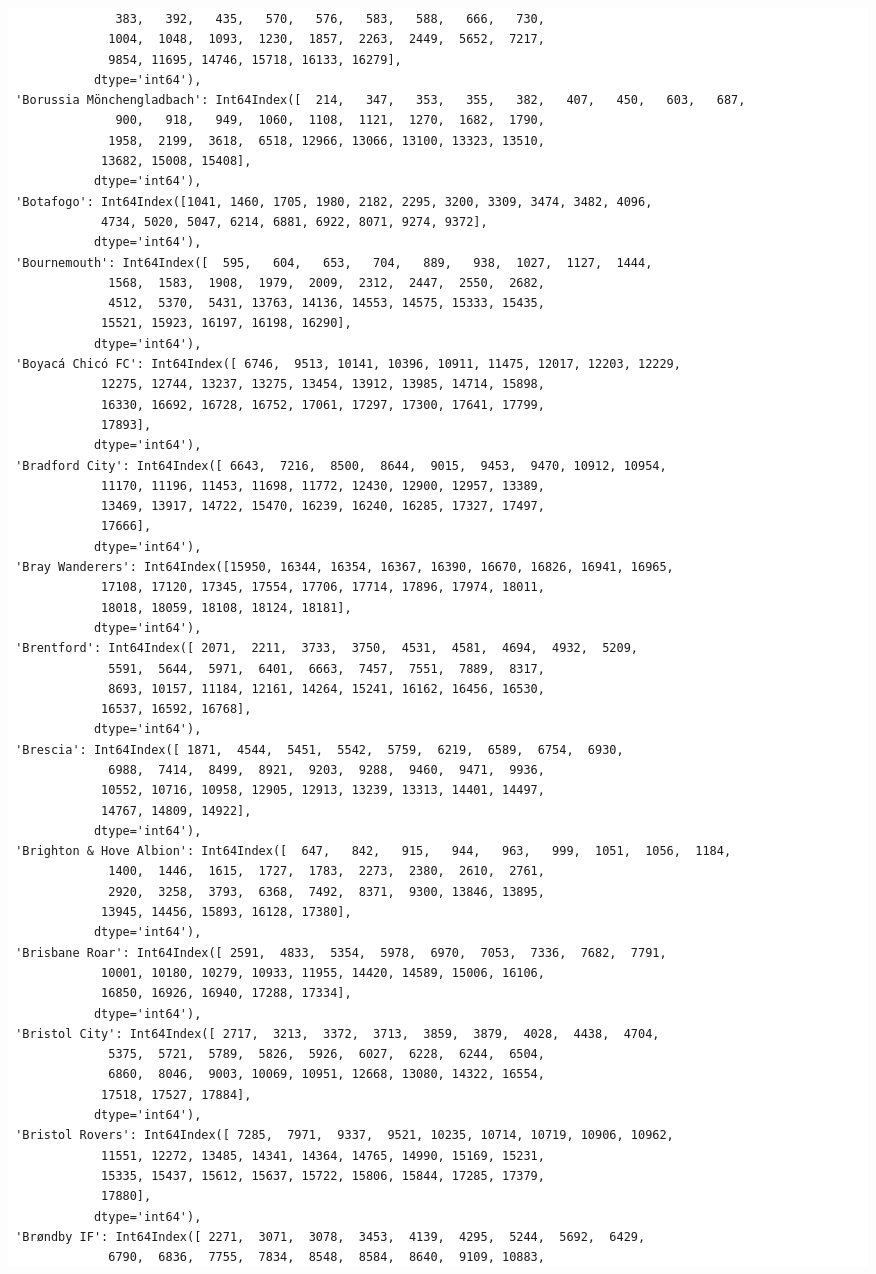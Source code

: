                    383,   392,   435,   570,   576,   583,   588,   666,   730,
                  1004,  1048,  1093,  1230,  1857,  2263,  2449,  5652,  7217,
                  9854, 11695, 14746, 15718, 16133, 16279],
                dtype='int64'),
     'Borussia Mönchengladbach': Int64Index([  214,   347,   353,   355,   382,   407,   450,   603,   687,
                   900,   918,   949,  1060,  1108,  1121,  1270,  1682,  1790,
                  1958,  2199,  3618,  6518, 12966, 13066, 13100, 13323, 13510,
                 13682, 15008, 15408],
                dtype='int64'),
     'Botafogo': Int64Index([1041, 1460, 1705, 1980, 2182, 2295, 3200, 3309, 3474, 3482, 4096,
                 4734, 5020, 5047, 6214, 6881, 6922, 8071, 9274, 9372],
                dtype='int64'),
     'Bournemouth': Int64Index([  595,   604,   653,   704,   889,   938,  1027,  1127,  1444,
                  1568,  1583,  1908,  1979,  2009,  2312,  2447,  2550,  2682,
                  4512,  5370,  5431, 13763, 14136, 14553, 14575, 15333, 15435,
                 15521, 15923, 16197, 16198, 16290],
                dtype='int64'),
     'Boyacá Chicó FC': Int64Index([ 6746,  9513, 10141, 10396, 10911, 11475, 12017, 12203, 12229,
                 12275, 12744, 13237, 13275, 13454, 13912, 13985, 14714, 15898,
                 16330, 16692, 16728, 16752, 17061, 17297, 17300, 17641, 17799,
                 17893],
                dtype='int64'),
     'Bradford City': Int64Index([ 6643,  7216,  8500,  8644,  9015,  9453,  9470, 10912, 10954,
                 11170, 11196, 11453, 11698, 11772, 12430, 12900, 12957, 13389,
                 13469, 13917, 14722, 15470, 16239, 16240, 16285, 17327, 17497,
                 17666],
                dtype='int64'),
     'Bray Wanderers': Int64Index([15950, 16344, 16354, 16367, 16390, 16670, 16826, 16941, 16965,
                 17108, 17120, 17345, 17554, 17706, 17714, 17896, 17974, 18011,
                 18018, 18059, 18108, 18124, 18181],
                dtype='int64'),
     'Brentford': Int64Index([ 2071,  2211,  3733,  3750,  4531,  4581,  4694,  4932,  5209,
                  5591,  5644,  5971,  6401,  6663,  7457,  7551,  7889,  8317,
                  8693, 10157, 11184, 12161, 14264, 15241, 16162, 16456, 16530,
                 16537, 16592, 16768],
                dtype='int64'),
     'Brescia': Int64Index([ 1871,  4544,  5451,  5542,  5759,  6219,  6589,  6754,  6930,
                  6988,  7414,  8499,  8921,  9203,  9288,  9460,  9471,  9936,
                 10552, 10716, 10958, 12905, 12913, 13239, 13313, 14401, 14497,
                 14767, 14809, 14922],
                dtype='int64'),
     'Brighton & Hove Albion': Int64Index([  647,   842,   915,   944,   963,   999,  1051,  1056,  1184,
                  1400,  1446,  1615,  1727,  1783,  2273,  2380,  2610,  2761,
                  2920,  3258,  3793,  6368,  7492,  8371,  9300, 13846, 13895,
                 13945, 14456, 15893, 16128, 17380],
                dtype='int64'),
     'Brisbane Roar': Int64Index([ 2591,  4833,  5354,  5978,  6970,  7053,  7336,  7682,  7791,
                 10001, 10180, 10279, 10933, 11955, 14420, 14589, 15006, 16106,
                 16850, 16926, 16940, 17288, 17334],
                dtype='int64'),
     'Bristol City': Int64Index([ 2717,  3213,  3372,  3713,  3859,  3879,  4028,  4438,  4704,
                  5375,  5721,  5789,  5826,  5926,  6027,  6228,  6244,  6504,
                  6860,  8046,  9003, 10069, 10951, 12668, 13080, 14322, 16554,
                 17518, 17527, 17884],
                dtype='int64'),
     'Bristol Rovers': Int64Index([ 7285,  7971,  9337,  9521, 10235, 10714, 10719, 10906, 10962,
                 11551, 12272, 13485, 14341, 14364, 14765, 14990, 15169, 15231,
                 15335, 15437, 15612, 15637, 15722, 15806, 15844, 17285, 17379,
                 17880],
                dtype='int64'),
     'Brøndby IF': Int64Index([ 2271,  3071,  3078,  3453,  4139,  4295,  5244,  5692,  6429,
                  6790,  6836,  7755,  7834,  8548,  8584,  8640,  9109, 10883,